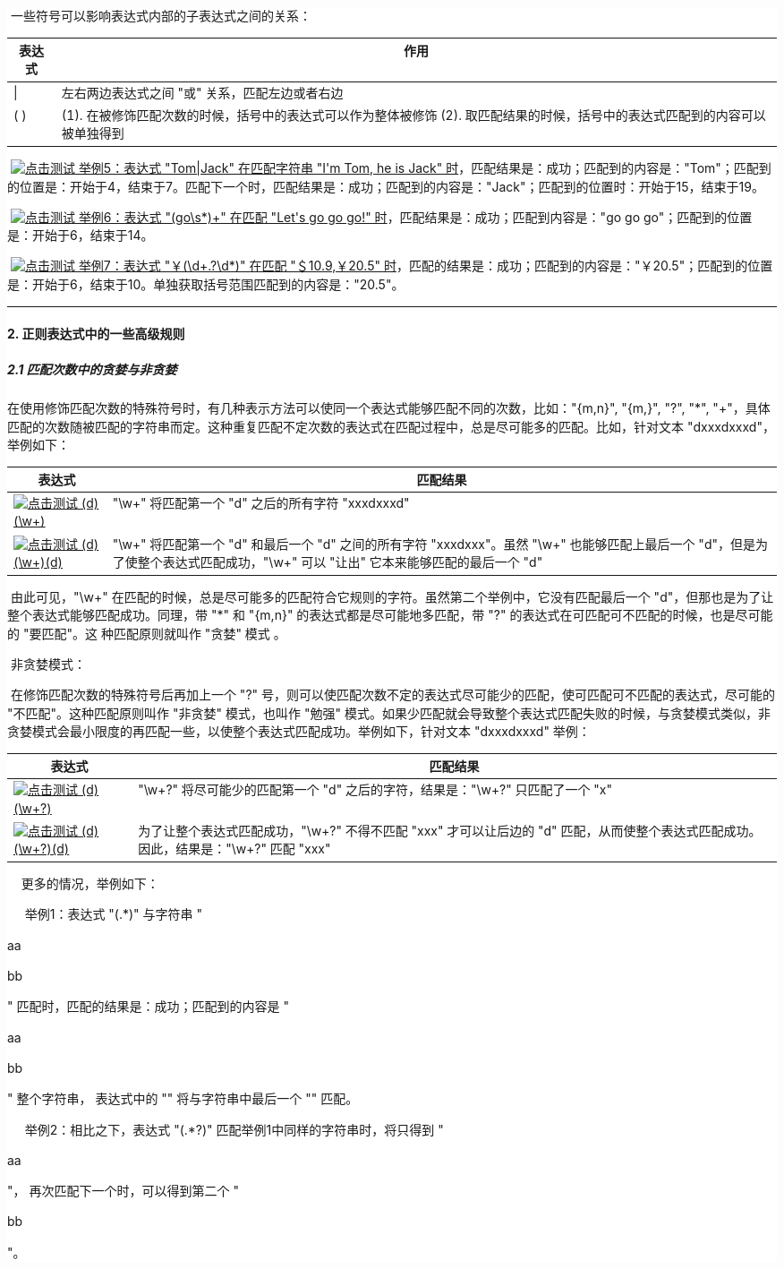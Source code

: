 ​    一些符号可以影响表达式内部的子表达式之间的关系：

| 表达式 | 作用                                                         |
| ------ | ------------------------------------------------------------ |
| \|     | 左右两边表达式之间 "或" 关系，匹配左边或者右边               |
| ( )    | (1). 在被修饰匹配次数的时候，括号中的表达式可以作为整体被修饰 (2). 取匹配结果的时候，括号中的表达式匹配到的内容可以被单独得到 |

​    [![点击测试](http://www.regexlab.com/images/ans.jpg) 举例5：表达式 "Tom|Jack" 在匹配字符串 "I'm Tom, he is Jack" 时](http://www.regexlab.com/zh/workshop.htm?pat=Tom%7CJack&txt=I%27m+Tom%2C+he+is+Jack)，匹配结果是：成功；匹配到的内容是："Tom"；匹配到的位置是：开始于4，结束于7。匹配下一个时，匹配结果是：成功；匹配到的内容是："Jack"；匹配到的位置时：开始于15，结束于19。

​    [![点击测试](http://www.regexlab.com/images/ans.jpg) 举例6：表达式 "(go\s*)+" 在匹配 "Let's go go go!" 时](http://www.regexlab.com/zh/workshop.htm?pat=%28go%5Cs*%29%2B&txt=Let%27s%20go%20go%20go%21)，匹配结果是：成功；匹配到内容是："go go go"；匹配到的位置是：开始于6，结束于14。

​    [![点击测试](http://www.regexlab.com/images/ans.jpg) 举例7：表达式 "￥(\d+\.?\d*)" 在匹配 "＄10.9,￥20.5" 时](http://www.regexlab.com/zh/workshop.htm?pat=%uFFE5%28%5Cd%2B%5C.%3F%5Cd*%29&txt=%uFF0410.9%2C%uFFE520.5)，匹配的结果是：成功；匹配到的内容是："￥20.5"；匹配到的位置是：开始于6，结束于10。单独获取括号范围匹配到的内容是："20.5"。

------

#### 2. 正则表达式中的一些高级规则

##### 2.1 匹配次数中的贪婪与非贪婪

​    在使用修饰匹配次数的特殊符号时，有几种表示方法可以使同一个表达式能够匹配不同的次数，比如："{m,n}", "{m,}", "?", "*", "+"，具体匹配的次数随被匹配的字符串而定。这种重复匹配不定次数的表达式在匹配过程中，总是尽可能多的匹配。比如，针对文本 "dxxxdxxxd"，举例如下：

| 表达式                                                       | 匹配结果                                                     |
| ------------------------------------------------------------ | ------------------------------------------------------------ |
| [![点击测试](http://www.regexlab.com/images/ans.jpg) (d)(\w+)](http://www.regexlab.com/zh/workshop.htm?pat=(d)(%5Cw%2B)&txt=dxxxdxxxd) | "\w+" 将匹配第一个 "d" 之后的所有字符 "xxxdxxxd"             |
| [![点击测试](http://www.regexlab.com/images/ans.jpg) (d)(\w+)(d)](http://www.regexlab.com/zh/workshop.htm?pat=(d)(%5Cw%2B)(d)&txt=dxxxdxxxd) | "\w+" 将匹配第一个 "d" 和最后一个 "d" 之间的所有字符 "xxxdxxx"。虽然 "\w+" 也能够匹配上最后一个 "d"，但是为了使整个表达式匹配成功，"\w+" 可以 "让出" 它本来能够匹配的最后一个 "d" |

​    由此可见，"\w+" 在匹配的时候，总是尽可能多的匹配符合它规则的字符。虽然第二个举例中，它没有匹配最后一个 "d"，但那也是为了让整个表达式能够匹配成功。同理，带 "*" 和 "{m,n}" 的表达式都是尽可能地多匹配，带 "?" 的表达式在可匹配可不匹配的时候，也是尽可能的 "要匹配"。这 种匹配原则就叫作 "贪婪" 模式 。

​    非贪婪模式：

​    在修饰匹配次数的特殊符号后再加上一个 "?" 号，则可以使匹配次数不定的表达式尽可能少的匹配，使可匹配可不匹配的表达式，尽可能的 "不匹配"。这种匹配原则叫作 "非贪婪" 模式，也叫作 "勉强" 模式。如果少匹配就会导致整个表达式匹配失败的时候，与贪婪模式类似，非贪婪模式会最小限度的再匹配一些，以使整个表达式匹配成功。举例如下，针对文本 "dxxxdxxxd" 举例：

| 表达式                                                       | 匹配结果                                                     |
| ------------------------------------------------------------ | ------------------------------------------------------------ |
| [![点击测试](http://www.regexlab.com/images/ans.jpg) (d)(\w+?)](http://www.regexlab.com/zh/workshop.htm?pat=(d)(%5Cw%2B%3F)&txt=dxxxdxxxd) | "\w+?" 将尽可能少的匹配第一个 "d" 之后的字符，结果是："\w+?" 只匹配了一个 "x" |
| [![点击测试](http://www.regexlab.com/images/ans.jpg) (d)(\w+?)(d)](http://www.regexlab.com/zh/workshop.htm?pat=(d)(%5Cw%2B%3F)(d)&txt=dxxxdxxxd) | 为了让整个表达式匹配成功，"\w+?" 不得不匹配 "xxx" 才可以让后边的 "d" 匹配，从而使整个表达式匹配成功。因此，结果是："\w+?" 匹配 "xxx" |

    更多的情况，举例如下：

     举例1：表达式 "<td>(.*)</td>" 与字符串 "<td><p>aa</p></td> <td><p>bb</p></td>" 匹配时，匹配的结果是：成功；匹配到的内容是 "<td><p>aa</p></td> <td><p>bb</p></td>" 整个字符串， 表达式中的 "</td>" 将与字符串中最后一个 "</td>" 匹配。 

     举例2：相比之下，表达式 "<td>(.*?)</td>" 匹配举例1中同样的字符串时，将只得到 "<td><p>aa</p></td>"， 再次匹配下一个时，可以得到第二个 "<td><p>bb</p></td>"。
